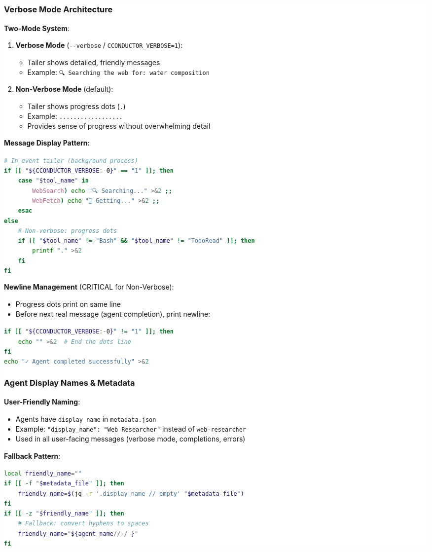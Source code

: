 ### Verbose Mode Architecture

**Two-Mode System**:
1. **Verbose Mode** (`--verbose` / `CCONDUCTOR_VERBOSE=1`):
   - Tailer shows detailed, friendly messages
   - Example: `🔍 Searching the web for: water composition`
   
2. **Non-Verbose Mode** (default):
   - Tailer shows progress dots (`.`)
   - Example: `..................`
   - Provides sense of progress without overwhelming detail

**Message Display Pattern**:
```bash
# In event tailer (background process)
if [[ "${CCONDUCTOR_VERBOSE:-0}" == "1" ]]; then
    case "$tool_name" in
        WebSearch) echo "🔍 Searching..." >&2 ;;
        WebFetch) echo "📄 Getting..." >&2 ;;
    esac
else
    # Non-verbose: progress dots
    if [[ "$tool_name" != "Bash" && "$tool_name" != "TodoRead" ]]; then
        printf "." >&2
    fi
fi
```

**Newline Management** (CRITICAL for Non-Verbose):
- Progress dots print on same line
- Before next real message (agent completion), print newline:
```bash
if [[ "${CCONDUCTOR_VERBOSE:-0}" != "1" ]]; then
    echo "" >&2  # End the dots line
fi
echo "✓ Agent completed successfully" >&2
```

### Agent Display Names & Metadata

**User-Friendly Naming**:
- Agents have `display_name` in `metadata.json`
- Example: `"display_name": "Web Researcher"` instead of `web-researcher`
- Used in all user-facing messages (verbose mode, completions, errors)

**Fallback Pattern**:
```bash
local friendly_name=""
if [[ -f "$metadata_file" ]]; then
    friendly_name=$(jq -r '.display_name // empty' "$metadata_file")
fi
if [[ -z "$friendly_name" ]]; then
    # Fallback: convert hyphens to spaces
    friendly_name="${agent_name//-/ }"
fi
```
